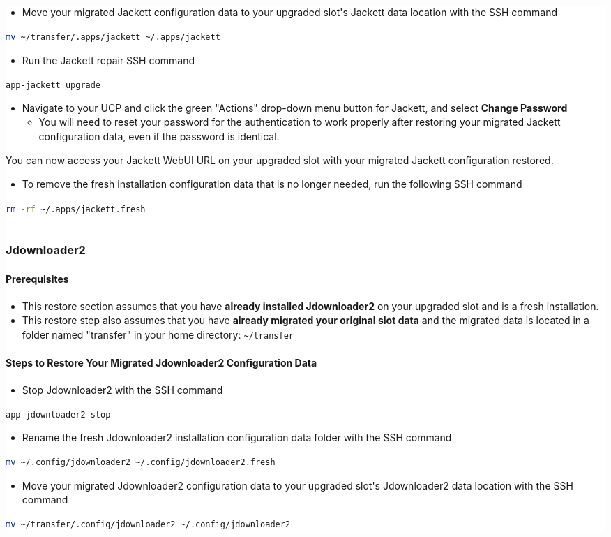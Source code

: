 * Move your migrated Jackett configuration data to your upgraded slot's Jackett data location with the SSH command

```sh
mv ~/transfer/.apps/jackett ~/.apps/jackett
```

* Run the Jackett repair SSH command

```sh
app-jackett upgrade
```

* Navigate to your UCP and click the green "Actions" drop-down menu button for Jackett, and select **Change Password**
  * You will need to reset your password for the authentication to work properly after restoring your migrated Jackett configuration data, even if the password is identical. 

You can now access your Jackett WebUI URL on your upgraded slot with your migrated Jackett configuration restored.

* To remove the fresh installation configuration data that is no longer needed, run the following SSH command

```sh
rm -rf ~/.apps/jackett.fresh
```

***

### Jdownloader2
#### Prerequisites

* This restore section assumes that you have **already installed Jdownloader2** on your upgraded slot and is a fresh installation. 
* This restore step also assumes that you have **already migrated your original slot data** and the migrated data is located in a folder named "transfer" in your home directory: `~/transfer`

#### Steps to Restore Your Migrated Jdownloader2 Configuration Data

* Stop Jdownloader2 with the SSH command 

```sh
app-jdownloader2 stop
```

* Rename the fresh Jdownloader2 installation configuration data folder with the SSH command 

```sh
mv ~/.config/jdownloader2 ~/.config/jdownloader2.fresh
```

* Move your migrated Jdownloader2 configuration data to your upgraded slot's Jdownloader2 data location with the SSH command

```sh
mv ~/transfer/.config/jdownloader2 ~/.config/jdownloader2
```
